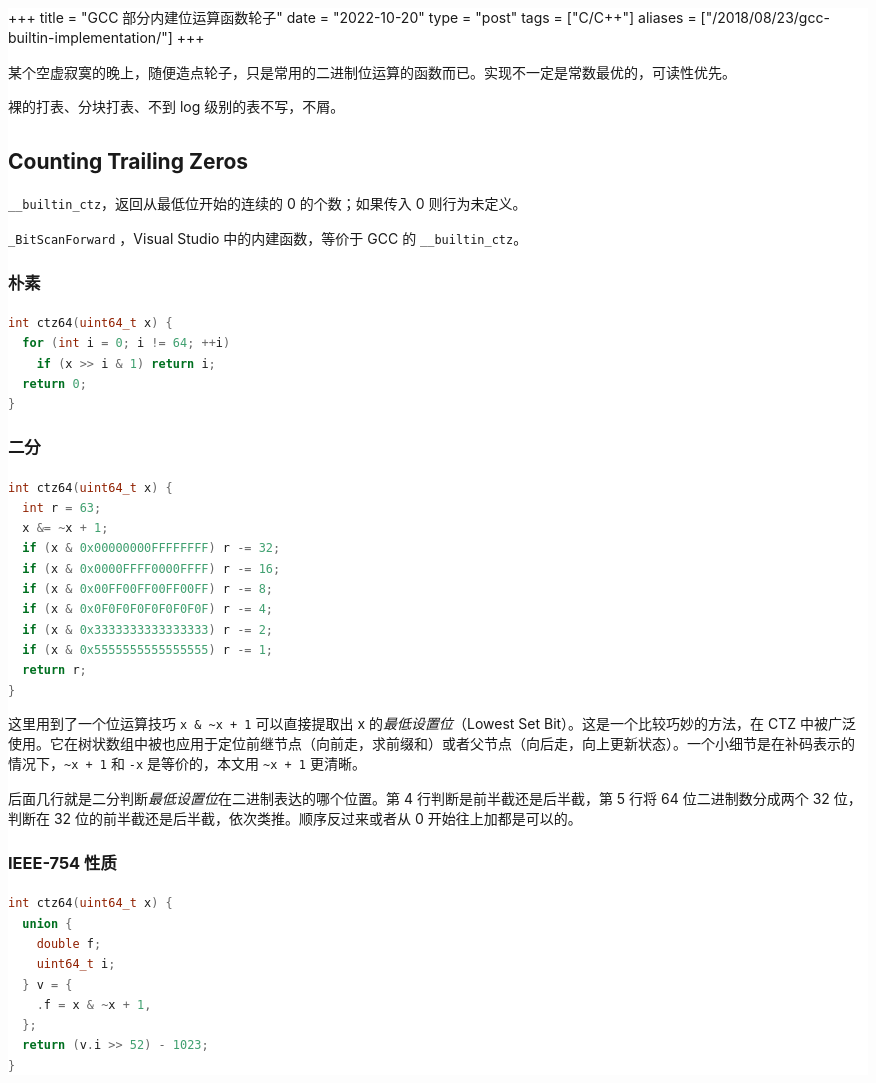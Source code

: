 +++
title = "GCC 部分内建位运算函数轮子"
date = "2022-10-20"
type = "post"
tags = ["C/C++"]
aliases = ["/2018/08/23/gcc-builtin-implementation/"]
+++

某个空虚寂寞的晚上，随便造点轮子，只是常用的二进制位运算的函数而已。实现不一定是常数最优的，可读性优先。

裸的打表、分块打表、不到 log 级别的表不写，不屑。

## Counting Trailing Zeros

`__builtin_ctz`，返回从最低位开始的连续的 0 的个数；如果传入 0 则行为未定义。

`_BitScanForward` ，Visual Studio 中的内建函数，等价于 GCC 的 `__builtin_ctz`。

### 朴素

```c
int ctz64(uint64_t x) {
  for (int i = 0; i != 64; ++i)
    if (x >> i & 1) return i;
  return 0;
}
```
### 二分

```c
int ctz64(uint64_t x) {
  int r = 63;
  x &= ~x + 1;
  if (x & 0x00000000FFFFFFFF) r -= 32;
  if (x & 0x0000FFFF0000FFFF) r -= 16;
  if (x & 0x00FF00FF00FF00FF) r -= 8;
  if (x & 0x0F0F0F0F0F0F0F0F) r -= 4;
  if (x & 0x3333333333333333) r -= 2;
  if (x & 0x5555555555555555) r -= 1;
  return r;
}
```

这里用到了一个位运算技巧 `x & ~x + 1` 可以直接提取出 x 的*最低设置位*（Lowest Set Bit）。这是一个比较巧妙的方法，在 CTZ 中被广泛使用。它在树状数组中被也应用于定位前继节点（向前走，求前缀和）或者父节点（向后走，向上更新状态）。一个小细节是在补码表示的情况下，`~x + 1` 和 `-x` 是等价的，本文用 `~x + 1` 更清晰。

后面几行就是二分判断*最低设置位*在二进制表达的哪个位置。第 4 行判断是前半截还是后半截，第 5 行将 64 位二进制数分成两个 32 位，判断在 32 位的前半截还是后半截，依次类推。顺序反过来或者从 0 开始往上加都是可以的。

### IEEE-754 性质

```c
int ctz64(uint64_t x) {
  union {
    double f;
    uint64_t i;
  } v = {
    .f = x & ~x + 1,
  };
  return (v.i >> 52) - 1023;
}
```
